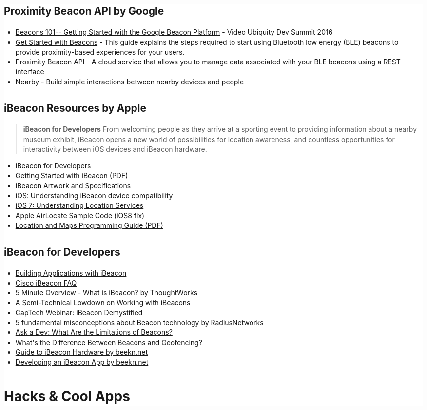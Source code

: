 ## Proximity Beacon API by Google

* [Beacons 101-- Getting Started with the Google Beacon Platform](https://www.youtube.com/watch?v=0QeY9FueMow) - Video Ubiquity Dev Summit 2016
* [Get Started with Beacons](https://developers.google.com/beacons/get-started) - This guide explains the steps required to start using Bluetooth low energy (BLE) beacons to provide proximity-based experiences for your users.
* [Proximity Beacon API](https://developers.google.com/beacons/proximity/guides) - A cloud service that allows you to manage data associated with your BLE beacons using a REST interface
* [Nearby](https://developers.google.com/nearby/) - Build simple interactions between nearby devices and people


## iBeacon Resources by Apple

> **iBeacon for Developers** From welcoming people as they arrive at a sporting event to providing information about a nearby museum exhibit, iBeacon opens a new world of possibilities for location awareness, and countless opportunities for interactivity between iOS devices and iBeacon hardware.

* [iBeacon for Developers](https://developer.apple.com/ibeacon)
* [Getting Started with iBeacon (PDF) ](https://developer.apple.com/ibeacon/Getting-Started-with-iBeacon.pdf)
* [iBeacon Artwork and Specifications](https://developer.apple.com/ibeacon/)
* [iOS: Understanding iBeacon device compatibility](https://support.apple.com/en-us/HT202880)
* [iOS 7: Understanding Location Services](https://support.apple.com/en-us/HT201357)
* [Apple AirLocate Sample Code](https://developer.apple.com/library/ios/samplecode/AirLocate/Introduction/Intro.html) ([iOS8 fix](http://stackoverflow.com/questions/26079530/apple-airlocation-demo-app-ranging-not-shows-beacons))
* [Location and Maps Programming Guide (PDF)](https://developer.apple.com/library/ios/documentation/userexperience/conceptual/LocationAwarenessPG/LocationAwarenessPG.pdf)


## iBeacon for Developers

* [Building Applications with iBeacon](http://shop.oreilly.com/product/0636920033813.do)
* [Cisco iBeacon FAQ](http://www.cisco.com/c/dam/en/us/solutions/collateral/enterprise-networks/connected-mobile-experiences/ibeacon_faq.pdf)
* [5 Minute Overview - What is iBeacon? by ThoughtWorks](https://www.thoughtworks.com/insights/blog/what-is-ibeacon-in-5-minutes)
* [A Semi-Technical Lowdown on Working with iBeacons](https://www.thoughtworks.com/insights/blog/semi-technical-lowdown-working-ibeacons)
* [CapTech Webinar: iBeacon Demystified](https://www.youtube.com/watch?v=0IGeQqEGhx4)
* [5 fundamental misconceptions about Beacon technology by RadiusNetworks](http://developer.radiusnetworks.com/2014/01/10/ibeacon-misconceptions.html)
* [Ask a Dev: What Are the Limitations of Beacons?](http://mashable.com/2014/05/09/beacons-limitations/)
* [What's the Difference Between Beacons and Geofencing?](http://mashable.com/2014/02/24/beacons-geofencing-location/)
* [Guide to iBeacon Hardware by beekn.net](http://beekn.net/guide-to-ibeacons/)
* [Developing an iBeacon App by beekn.net](http://beekn.net/developing-ibeacon-app/)

# Hacks & Cool Apps
